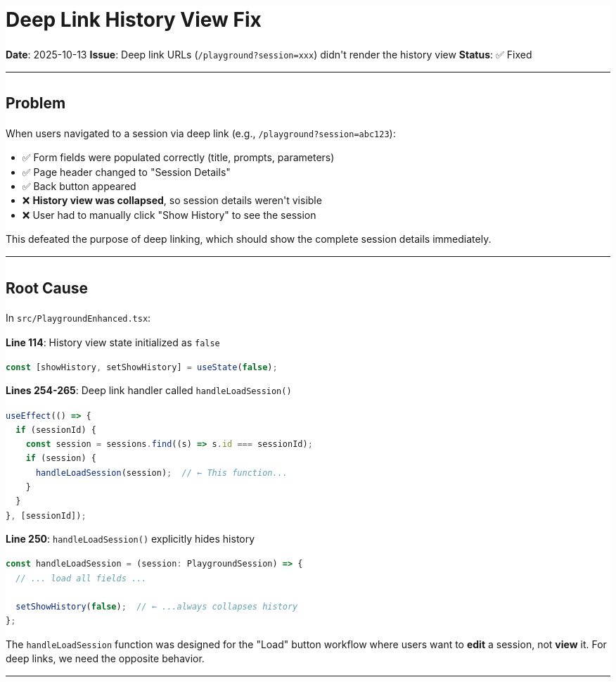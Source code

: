 # Deep Link History View Fix

**Date**: 2025-10-13
**Issue**: Deep link URLs (`/playground?session=xxx`) didn't render the history view
**Status**: ✅ Fixed

---

## Problem

When users navigated to a session via deep link (e.g., `/playground?session=abc123`):
- ✅ Form fields were populated correctly (title, prompts, parameters)
- ✅ Page header changed to "Session Details"
- ✅ Back button appeared
- ❌ **History view was collapsed**, so session details weren't visible
- ❌ User had to manually click "Show History" to see the session

This defeated the purpose of deep linking, which should show the complete session details immediately.

---

## Root Cause

In `src/PlaygroundEnhanced.tsx`:

**Line 114**: History view state initialized as `false`
```typescript
const [showHistory, setShowHistory] = useState(false);
```

**Lines 254-265**: Deep link handler called `handleLoadSession()`
```typescript
useEffect(() => {
  if (sessionId) {
    const session = sessions.find((s) => s.id === sessionId);
    if (session) {
      handleLoadSession(session);  // ← This function...
    }
  }
}, [sessionId]);
```

**Line 250**: `handleLoadSession()` explicitly hides history
```typescript
const handleLoadSession = (session: PlaygroundSession) => {
  // ... load all fields ...

  setShowHistory(false);  // ← ...always collapses history
};
```

The `handleLoadSession` function was designed for the "Load" button workflow where users want to **edit** a session, not **view** it. For deep links, we need the opposite behavior.

---
